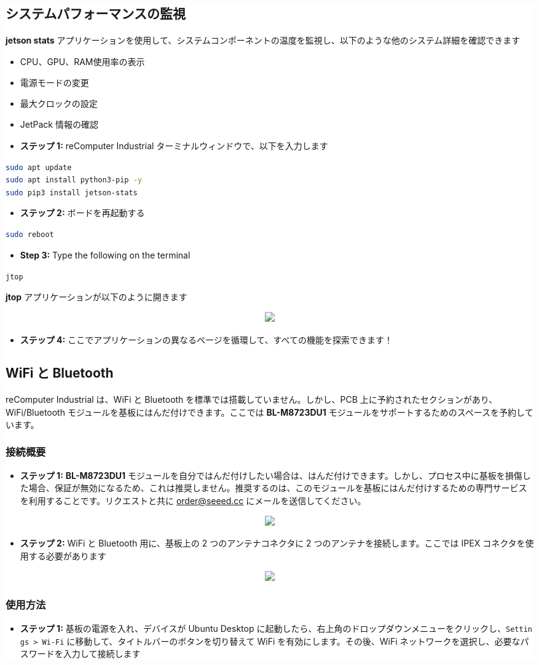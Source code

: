 ## システムパフォーマンスの監視

**jetson stats** アプリケーションを使用して、システムコンポーネントの温度を監視し、以下のような他のシステム詳細を確認できます

- CPU、GPU、RAM使用率の表示
- 電源モードの変更
- 最大クロックの設定
- JetPack 情報の確認

- **ステップ 1:** reComputer Industrial ターミナルウィンドウで、以下を入力します

```sh
sudo apt update
sudo apt install python3-pip -y
sudo pip3 install jetson-stats
```

- **ステップ 2:** ボードを再起動する

```sh
sudo reboot
```

- **Step 3:** Type the following on the terminal

```sh
jtop
```

**jtop** アプリケーションが以下のように開きます

<div align="center"><img width ="1000" src="https://files.seeedstudio.com/wiki/reComputer-Industrial/30.png"/></div>

- **ステップ 4:** ここでアプリケーションの異なるページを循環して、すべての機能を探索できます！

## WiFi と Bluetooth

reComputer Industrial は、WiFi と Bluetooth を標準では搭載していません。しかし、PCB 上に予約されたセクションがあり、WiFi/Bluetooth モジュールを基板にはんだ付けできます。ここでは **BL-M8723DU1** モジュールをサポートするためのスペースを予約しています。

### 接続概要

- **ステップ 1:** **BL-M8723DU1** モジュールを自分ではんだ付けしたい場合は、はんだ付けできます。しかし、プロセス中に基板を損傷した場合、保証が無効になるため、これは推奨しません。推奨するのは、このモジュールを基板にはんだ付けするための専門サービスを利用することです。リクエストと共に order@seeed.cc にメールを送信してください。

<div align="center"><img width ="600" src="https://files.seeedstudio.com/wiki/reComputer-Industrial/31.jpg"/></div>

- **ステップ 2:** WiFi と Bluetooth 用に、基板上の 2 つのアンテナコネクタに 2 つのアンテナを接続します。ここでは IPEX コネクタを使用する必要があります

<div align="center"><img width ="600" src="https://files.seeedstudio.com/wiki/reComputer-Industrial/32.png"/></div>

### 使用方法

- **ステップ 1:** 基板の電源を入れ、デバイスが Ubuntu Desktop に起動したら、右上角のドロップダウンメニューをクリックし、`Settings > Wi-Fi` に移動して、タイトルバーのボタンを切り替えて WiFi を有効にします。その後、WiFi ネットワークを選択し、必要なパスワードを入力して接続します
